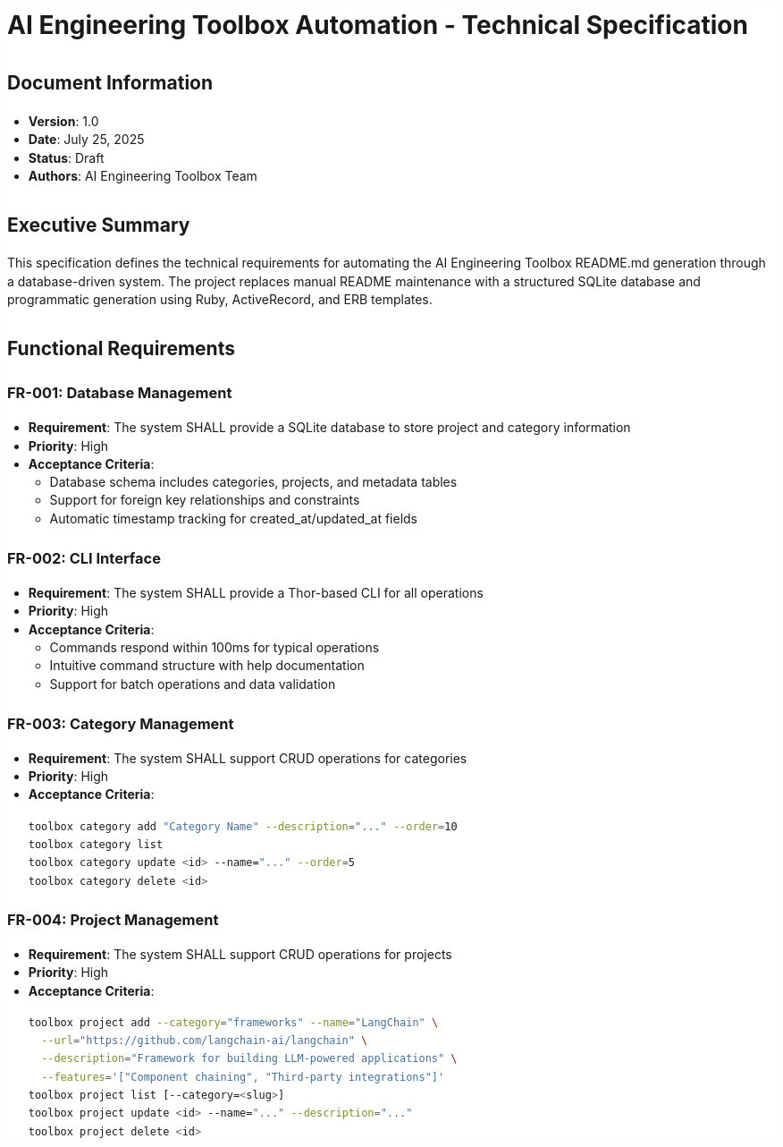 # AI Engineering Toolbox Automation - Technical Specification

## Document Information

- **Version**: 1.0
- **Date**: July 25, 2025
- **Status**: Draft
- **Authors**: AI Engineering Toolbox Team

## Executive Summary

This specification defines the technical requirements for automating the AI Engineering Toolbox README.md generation through a database-driven system. The project replaces manual README maintenance with a structured SQLite database and programmatic generation using Ruby, ActiveRecord, and ERB templates.

## Functional Requirements

### FR-001: Database Management
- **Requirement**: The system SHALL provide a SQLite database to store project and category information
- **Priority**: High
- **Acceptance Criteria**:
  - Database schema includes categories, projects, and metadata tables
  - Support for foreign key relationships and constraints
  - Automatic timestamp tracking for created_at/updated_at fields

### FR-002: CLI Interface
- **Requirement**: The system SHALL provide a Thor-based CLI for all operations
- **Priority**: High
- **Acceptance Criteria**:
  - Commands respond within 100ms for typical operations
  - Intuitive command structure with help documentation
  - Support for batch operations and data validation

### FR-003: Category Management
- **Requirement**: The system SHALL support CRUD operations for categories
- **Priority**: High
- **Acceptance Criteria**:
  ```bash
  toolbox category add "Category Name" --description="..." --order=10
  toolbox category list
  toolbox category update <id> --name="..." --order=5
  toolbox category delete <id>
  ```

### FR-004: Project Management
- **Requirement**: The system SHALL support CRUD operations for projects
- **Priority**: High
- **Acceptance Criteria**:
  ```bash
  toolbox project add --category="frameworks" --name="LangChain" \
    --url="https://github.com/langchain-ai/langchain" \
    --description="Framework for building LLM-powered applications" \
    --features='["Component chaining", "Third-party integrations"]'
  toolbox project list [--category=<slug>]
  toolbox project update <id> --name="..." --description="..."
  toolbox project delete <id>
  ```
